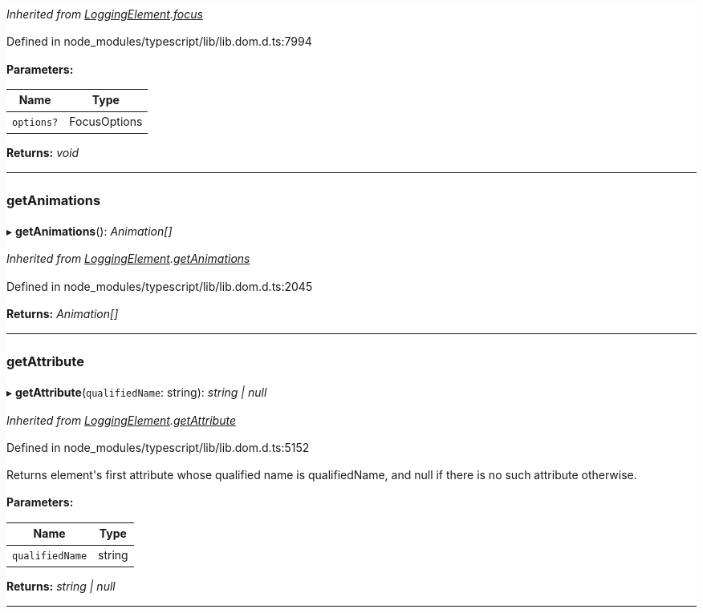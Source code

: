 *Inherited from [LoggingElement](_src_loggingelement_.loggingelement.md).[focus](_src_loggingelement_.loggingelement.md#focus)*

Defined in node_modules/typescript/lib/lib.dom.d.ts:7994

**Parameters:**

Name | Type |
------ | ------ |
`options?` | FocusOptions |

**Returns:** *void*

___

###  getAnimations

▸ **getAnimations**(): *Animation[]*

*Inherited from [LoggingElement](_src_loggingelement_.loggingelement.md).[getAnimations](_src_loggingelement_.loggingelement.md#getanimations)*

Defined in node_modules/typescript/lib/lib.dom.d.ts:2045

**Returns:** *Animation[]*

___

###  getAttribute

▸ **getAttribute**(`qualifiedName`: string): *string | null*

*Inherited from [LoggingElement](_src_loggingelement_.loggingelement.md).[getAttribute](_src_loggingelement_.loggingelement.md#getattribute)*

Defined in node_modules/typescript/lib/lib.dom.d.ts:5152

Returns element's first attribute whose qualified name is qualifiedName, and null if there is no such attribute otherwise.

**Parameters:**

Name | Type |
------ | ------ |
`qualifiedName` | string |

**Returns:** *string | null*

___

